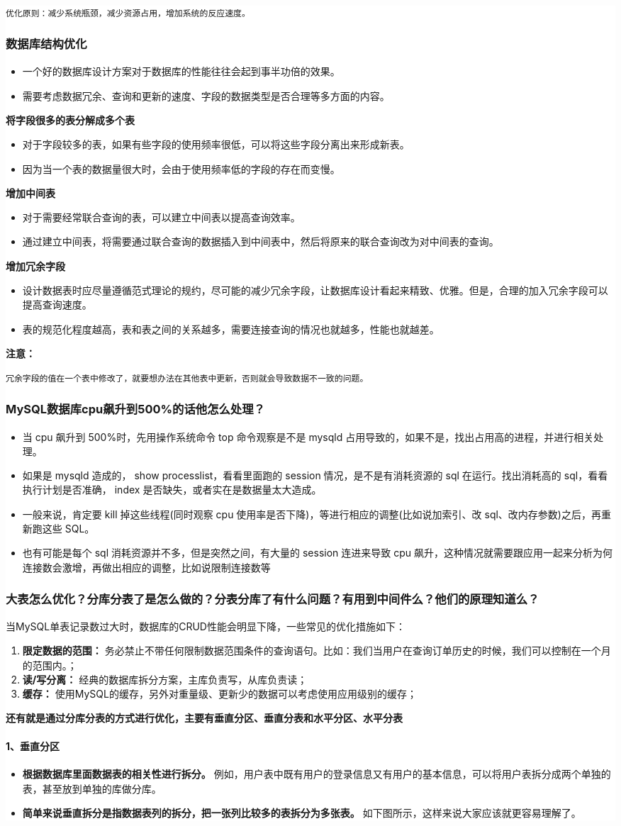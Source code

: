 `优化原则：减少系统瓶颈，减少资源占用，增加系统的反应速度。`

### 数据库结构优化

*   一个好的数据库设计方案对于数据库的性能往往会起到事半功倍的效果。

*   需要考虑数据冗余、查询和更新的速度、字段的数据类型是否合理等多方面的内容。

**将字段很多的表分解成多个表**

*   对于字段较多的表，如果有些字段的使用频率很低，可以将这些字段分离出来形成新表。

*   因为当一个表的数据量很大时，会由于使用频率低的字段的存在而变慢。

**增加中间表**

*   对于需要经常联合查询的表，可以建立中间表以提高查询效率。

*   通过建立中间表，将需要通过联合查询的数据插入到中间表中，然后将原来的联合查询改为对中间表的查询。

**增加冗余字段**

*   设计数据表时应尽量遵循范式理论的规约，尽可能的减少冗余字段，让数据库设计看起来精致、优雅。但是，合理的加入冗余字段可以提高查询速度。

*   表的规范化程度越高，表和表之间的关系越多，需要连接查询的情况也就越多，性能也就越差。

**注意：**

`冗余字段的值在一个表中修改了，就要想办法在其他表中更新，否则就会导致数据不一致的问题。`

### MySQL数据库cpu飙升到500%的话他怎么处理？

*   当 cpu 飙升到 500%时，先用操作系统命令 top 命令观察是不是 mysqld 占用导致的，如果不是，找出占用高的进程，并进行相关处理。

*   如果是 mysqld 造成的， show processlist，看看里面跑的 session 情况，是不是有消耗资源的 sql 在运行。找出消耗高的 sql，看看执行计划是否准确， index 是否缺失，或者实在是数据量太大造成。

*   一般来说，肯定要 kill 掉这些线程(同时观察 cpu 使用率是否下降)，等进行相应的调整(比如说加索引、改 sql、改内存参数)之后，再重新跑这些 SQL。

*   也有可能是每个 sql 消耗资源并不多，但是突然之间，有大量的 session 连进来导致 cpu 飙升，这种情况就需要跟应用一起来分析为何连接数会激增，再做出相应的调整，比如说限制连接数等

### 大表怎么优化？分库分表了是怎么做的？分表分库了有什么问题？有用到中间件么？他们的原理知道么？

当MySQL单表记录数过大时，数据库的CRUD性能会明显下降，一些常见的优化措施如下：

1.  **限定数据的范围：** 务必禁止不带任何限制数据范围条件的查询语句。比如：我们当用户在查询订单历史的时候，我们可以控制在一个月的范围内。；
2.  **读/写分离：** 经典的数据库拆分方案，主库负责写，从库负责读；
3.  **缓存：** 使用MySQL的缓存，另外对重量级、更新少的数据可以考虑使用应用级别的缓存；

**还有就是通过分库分表的方式进行优化，主要有垂直分区、垂直分表和水平分区、水平分表**

#### 1、垂直分区

*   **根据数据库里面数据表的相关性进行拆分。** 例如，用户表中既有用户的登录信息又有用户的基本信息，可以将用户表拆分成两个单独的表，甚至放到单独的库做分库。

*   **简单来说垂直拆分是指数据表列的拆分，把一张列比较多的表拆分为多张表。** 如下图所示，这样来说大家应该就更容易理解了。

